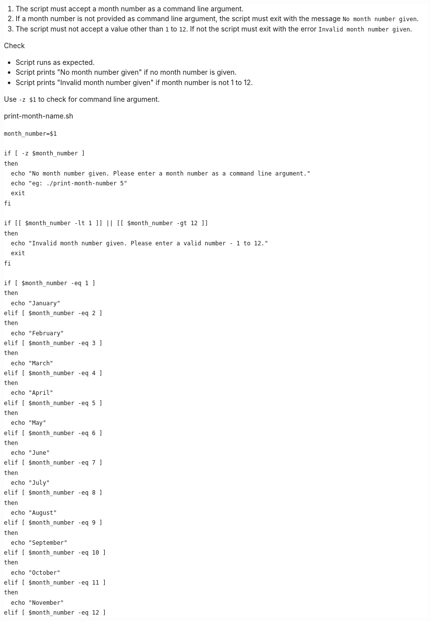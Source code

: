    1. The script must accept a month number as a command line argument.
   2. If a month number is not provided as command line argument, the script must exit with the message `No month number given`.
   3. The script must not accept a value other than `1` to `12`. If not the script must exit with the error `Invalid month number given`.

   Check

   - Script runs as expected.
   - Script prints "No month number given" if no month number is given.
   - Script prints "Invalid month number given" if month number is not 1 to 12.

   Use `-z $1` to check for command line argument.

   print-month-name.sh

   ```
   month_number=$1
   
   if [ -z $month_number ]
   then
     echo "No month number given. Please enter a month number as a command line argument."
     echo "eg: ./print-month-number 5"
     exit
   fi
   
   if [[ $month_number -lt 1 ]] || [[ $month_number -gt 12 ]]
   then
     echo "Invalid month number given. Please enter a valid number - 1 to 12."
     exit
   fi
   
   if [ $month_number -eq 1 ]
   then
     echo "January"
   elif [ $month_number -eq 2 ]
   then
     echo "February"
   elif [ $month_number -eq 3 ]
   then
     echo "March"
   elif [ $month_number -eq 4 ]
   then
     echo "April"
   elif [ $month_number -eq 5 ]
   then
     echo "May"
   elif [ $month_number -eq 6 ]
   then
     echo "June"
   elif [ $month_number -eq 7 ]
   then
     echo "July"
   elif [ $month_number -eq 8 ]
   then
     echo "August"
   elif [ $month_number -eq 9 ]
   then
     echo "September"
   elif [ $month_number -eq 10 ]
   then
     echo "October"
   elif [ $month_number -eq 11 ]
   then
     echo "November"
   elif [ $month_number -eq 12 ]
   ```